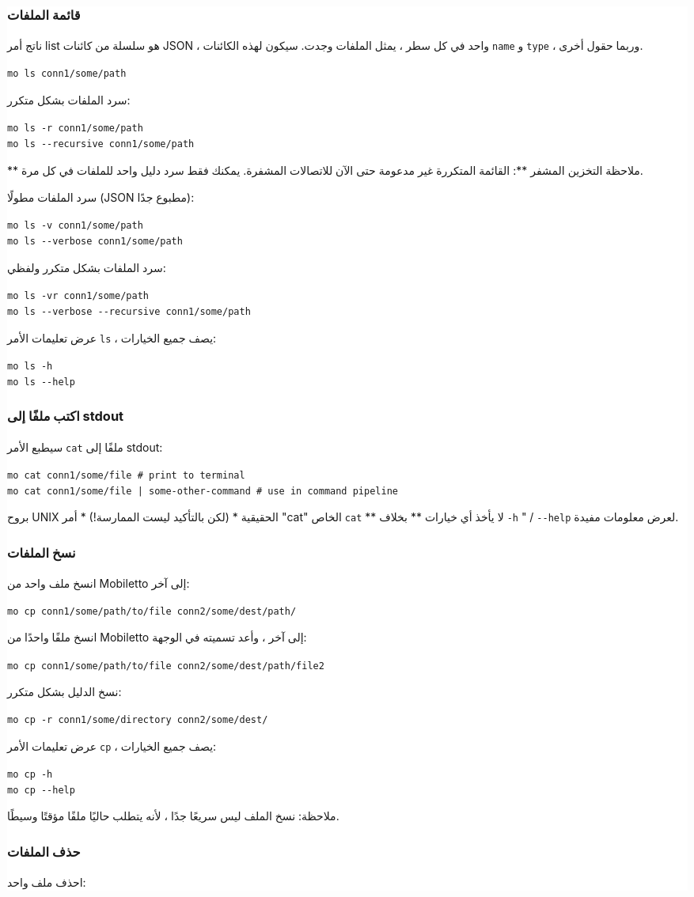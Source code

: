  ### قائمة الملفات
 ناتج أمر list هو سلسلة من كائنات JSON ، واحد في كل سطر ، يمثل الملفات
 وجدت. سيكون لهذه الكائنات `name` و `type` ، وربما حقول أخرى.

    mo ls conn1/some/path

 سرد الملفات بشكل متكرر:

    mo ls -r conn1/some/path
    mo ls --recursive conn1/some/path

 ** ملاحظة التخزين المشفر **: القائمة المتكررة غير مدعومة حتى الآن للاتصالات المشفرة.
 يمكنك فقط سرد دليل واحد للملفات في كل مرة.

 سرد الملفات مطولًا (JSON مطبوع جدًا):

    mo ls -v conn1/some/path
    mo ls --verbose conn1/some/path

 سرد الملفات بشكل متكرر ولفظي:

    mo ls -vr conn1/some/path
    mo ls --verbose --recursive conn1/some/path

 عرض تعليمات الأمر `ls` ، يصف جميع الخيارات:

    mo ls -h
    mo ls --help

 ### اكتب ملفًا إلى stdout
 سيطبع الأمر `cat` ملفًا إلى stdout:

    mo cat conn1/some/file # print to terminal
    mo cat conn1/some/file | some-other-command # use in command pipeline

 بروح UNIX الحقيقية * (لكن بالتأكيد ليست الممارسة!) * أمر "cat" الخاص `cat` ** لا يأخذ أي خيارات **
 بخلاف `-h` " / `--help` لعرض معلومات مفيدة.

 ### نسخ الملفات
 انسخ ملف واحد من Mobiletto إلى آخر:

    mo cp conn1/some/path/to/file conn2/some/dest/path/

 انسخ ملفًا واحدًا من Mobiletto إلى آخر ، وأعد تسميته في الوجهة:

    mo cp conn1/some/path/to/file conn2/some/dest/path/file2

 نسخ الدليل بشكل متكرر:

    mo cp -r conn1/some/directory conn2/some/dest/

 عرض تعليمات الأمر `cp` ، يصف جميع الخيارات:

    mo cp -h
    mo cp --help

 ملاحظة: نسخ الملف ليس سريعًا جدًا ، لأنه يتطلب حاليًا ملفًا مؤقتًا وسيطًا.

 ### حذف الملفات
 احذف ملف واحد:
